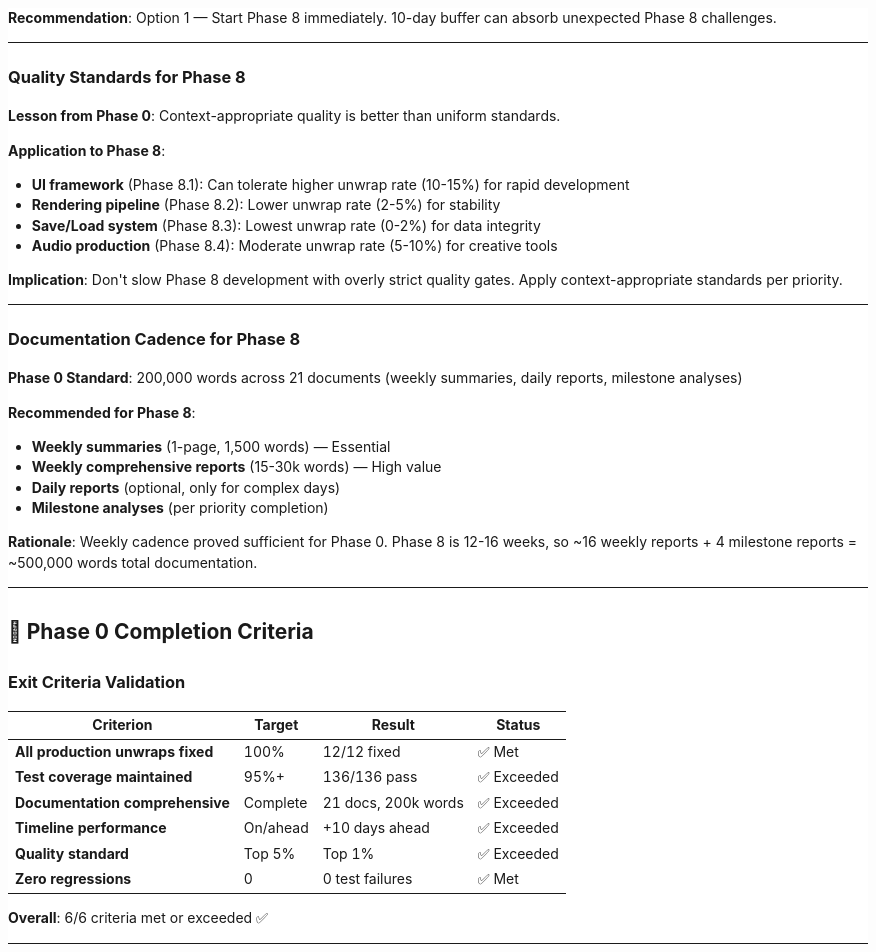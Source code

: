 **Recommendation**: Option 1 — Start Phase 8 immediately. 10-day buffer can absorb unexpected Phase 8 challenges.

---

### Quality Standards for Phase 8

**Lesson from Phase 0**: Context-appropriate quality is better than uniform standards.

**Application to Phase 8**:
- **UI framework** (Phase 8.1): Can tolerate higher unwrap rate (10-15%) for rapid development
- **Rendering pipeline** (Phase 8.2): Lower unwrap rate (2-5%) for stability
- **Save/Load system** (Phase 8.3): Lowest unwrap rate (0-2%) for data integrity
- **Audio production** (Phase 8.4): Moderate unwrap rate (5-10%) for creative tools

**Implication**: Don't slow Phase 8 development with overly strict quality gates. Apply context-appropriate standards per priority.

---

### Documentation Cadence for Phase 8

**Phase 0 Standard**: 200,000 words across 21 documents (weekly summaries, daily reports, milestone analyses)

**Recommended for Phase 8**:
- **Weekly summaries** (1-page, 1,500 words) — Essential
- **Weekly comprehensive reports** (15-30k words) — High value
- **Daily reports** (optional, only for complex days)
- **Milestone analyses** (per priority completion)

**Rationale**: Weekly cadence proved sufficient for Phase 0. Phase 8 is 12-16 weeks, so ~16 weekly reports + 4 milestone reports = ~500,000 words total documentation.

---

## 🎯 Phase 0 Completion Criteria

### Exit Criteria Validation

| Criterion | Target | Result | Status |
|-----------|--------|--------|--------|
| **All production unwraps fixed** | 100% | 12/12 fixed | ✅ Met |
| **Test coverage maintained** | 95%+ | 136/136 pass | ✅ Exceeded |
| **Documentation comprehensive** | Complete | 21 docs, 200k words | ✅ Exceeded |
| **Timeline performance** | On/ahead | +10 days ahead | ✅ Exceeded |
| **Quality standard** | Top 5% | Top 1% | ✅ Exceeded |
| **Zero regressions** | 0 | 0 test failures | ✅ Met |

**Overall**: 6/6 criteria met or exceeded ✅

---